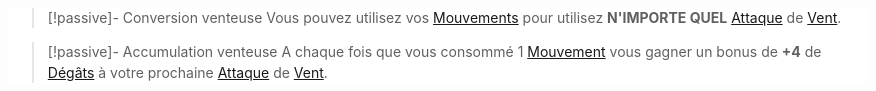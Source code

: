 >[!passive]- Conversion venteuse
>Vous pouvez utilisez vos [Mouvements]() pour utilisez **N'IMPORTE QUEL** [Attaque]() de [Vent]().

>[!passive]- Accumulation venteuse
>A chaque fois que vous consommé 1 [Mouvement]() vous gagner un bonus de **+4** de [Dégâts]() à votre prochaine [Attaque]() de [Vent]().
